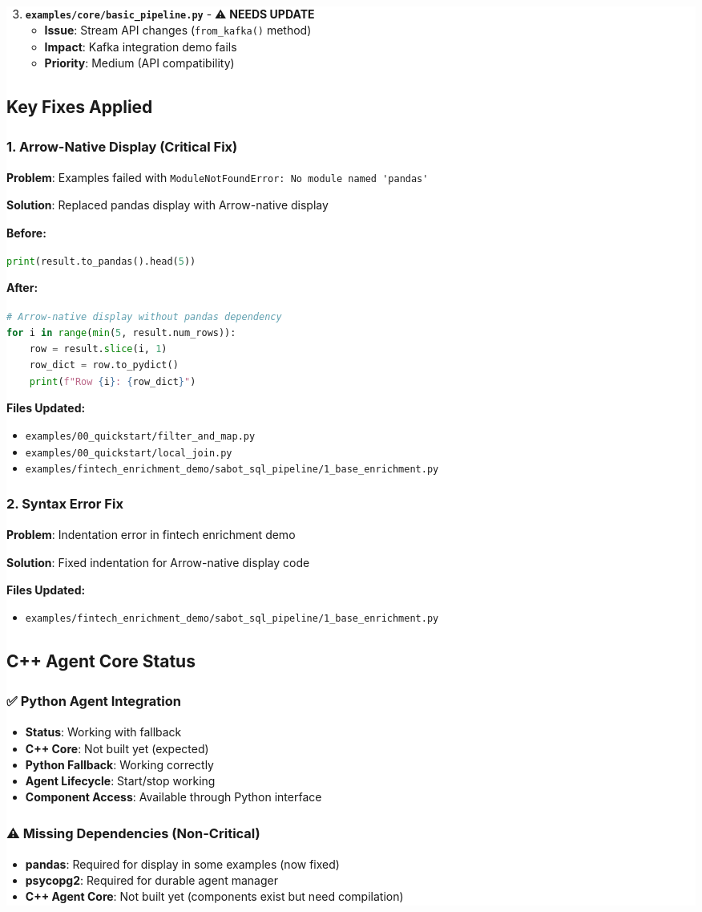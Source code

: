 3. **`examples/core/basic_pipeline.py`** - ⚠️ **NEEDS UPDATE**
   - **Issue**: Stream API changes (`from_kafka()` method)
   - **Impact**: Kafka integration demo fails
   - **Priority**: Medium (API compatibility)

## Key Fixes Applied

### 1. Arrow-Native Display (Critical Fix)

**Problem**: Examples failed with `ModuleNotFoundError: No module named 'pandas'`

**Solution**: Replaced pandas display with Arrow-native display

**Before:**
```python
print(result.to_pandas().head(5))
```

**After:**
```python
# Arrow-native display without pandas dependency
for i in range(min(5, result.num_rows)):
    row = result.slice(i, 1)
    row_dict = row.to_pydict()
    print(f"Row {i}: {row_dict}")
```

**Files Updated:**
- `examples/00_quickstart/filter_and_map.py`
- `examples/00_quickstart/local_join.py`
- `examples/fintech_enrichment_demo/sabot_sql_pipeline/1_base_enrichment.py`

### 2. Syntax Error Fix

**Problem**: Indentation error in fintech enrichment demo

**Solution**: Fixed indentation for Arrow-native display code

**Files Updated:**
- `examples/fintech_enrichment_demo/sabot_sql_pipeline/1_base_enrichment.py`

## C++ Agent Core Status

### ✅ Python Agent Integration
- **Status**: Working with fallback
- **C++ Core**: Not built yet (expected)
- **Python Fallback**: Working correctly
- **Agent Lifecycle**: Start/stop working
- **Component Access**: Available through Python interface

### ⚠️ Missing Dependencies (Non-Critical)
- **pandas**: Required for display in some examples (now fixed)
- **psycopg2**: Required for durable agent manager
- **C++ Agent Core**: Not built yet (components exist but need compilation)
